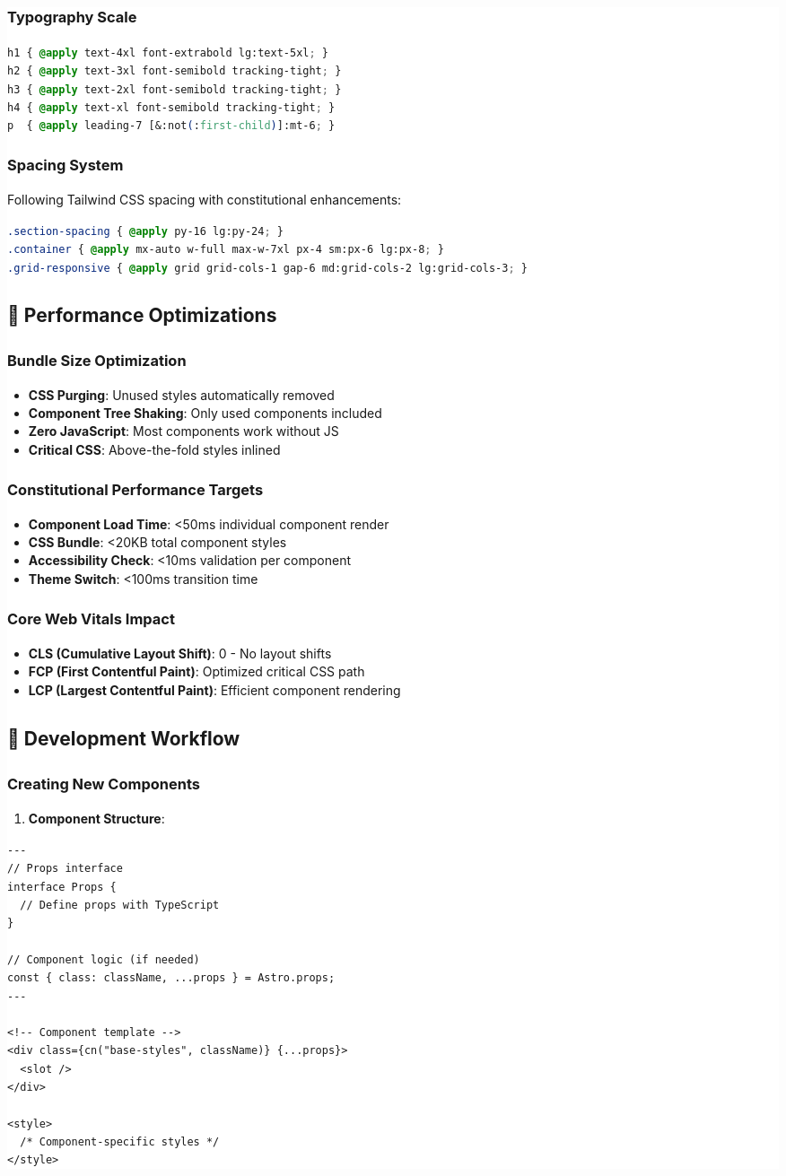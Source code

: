 ### Typography Scale

```css
h1 { @apply text-4xl font-extrabold lg:text-5xl; }
h2 { @apply text-3xl font-semibold tracking-tight; }
h3 { @apply text-2xl font-semibold tracking-tight; }
h4 { @apply text-xl font-semibold tracking-tight; }
p  { @apply leading-7 [&:not(:first-child)]:mt-6; }
```

### Spacing System

Following Tailwind CSS spacing with constitutional enhancements:

```css
.section-spacing { @apply py-16 lg:py-24; }
.container { @apply mx-auto w-full max-w-7xl px-4 sm:px-6 lg:px-8; }
.grid-responsive { @apply grid grid-cols-1 gap-6 md:grid-cols-2 lg:grid-cols-3; }
```

## 🚀 Performance Optimizations

### Bundle Size Optimization
- **CSS Purging**: Unused styles automatically removed
- **Component Tree Shaking**: Only used components included
- **Zero JavaScript**: Most components work without JS
- **Critical CSS**: Above-the-fold styles inlined

### Constitutional Performance Targets
- **Component Load Time**: <50ms individual component render
- **CSS Bundle**: <20KB total component styles
- **Accessibility Check**: <10ms validation per component
- **Theme Switch**: <100ms transition time

### Core Web Vitals Impact
- **CLS (Cumulative Layout Shift)**: 0 - No layout shifts
- **FCP (First Contentful Paint)**: Optimized critical CSS path
- **LCP (Largest Contentful Paint)**: Efficient component rendering

## 🔧 Development Workflow

### Creating New Components

1. **Component Structure**:
```astro
---
// Props interface
interface Props {
  // Define props with TypeScript
}

// Component logic (if needed)
const { class: className, ...props } = Astro.props;
---

<!-- Component template -->
<div class={cn("base-styles", className)} {...props}>
  <slot />
</div>

<style>
  /* Component-specific styles */
</style>
```